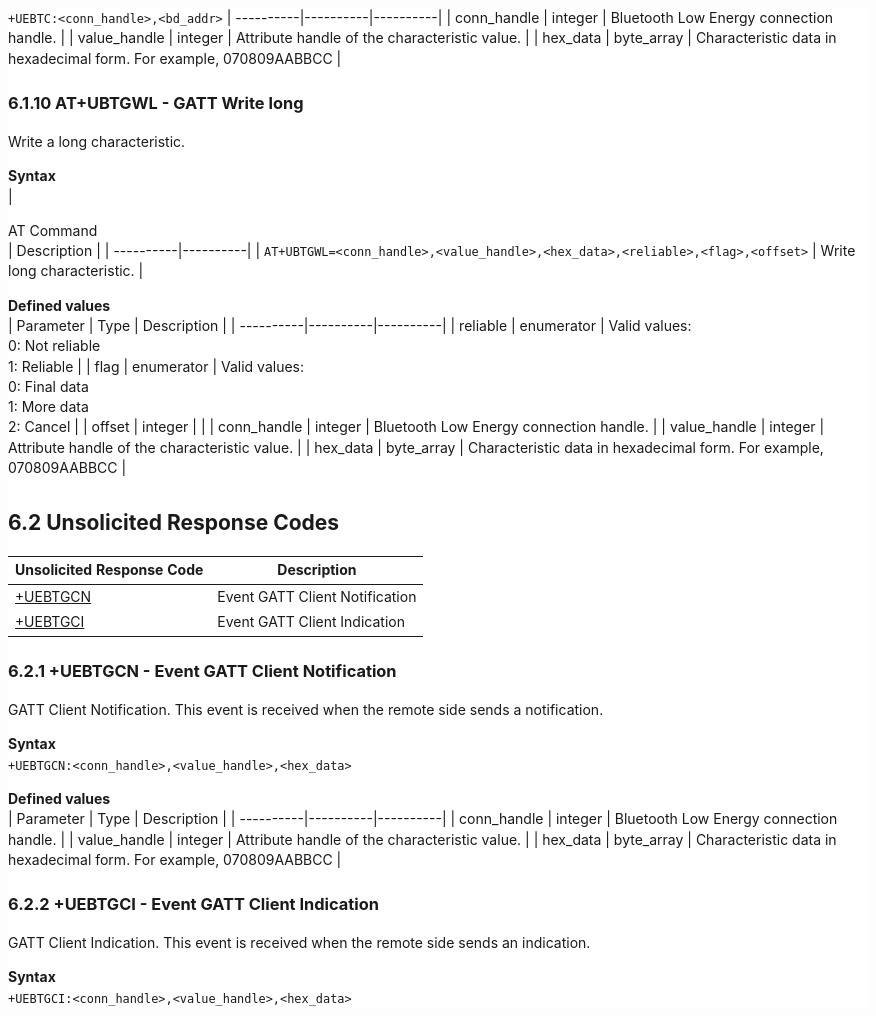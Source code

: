 ```+UEBTC:<conn_handle>,<bd_addr>```
| ----------|----------|----------|
| conn\_handle | integer | Bluetooth Low Energy connection handle. |
| value\_handle | integer | Attribute handle of the characteristic value. |
| hex\_data | byte\_array | Characteristic data in hexadecimal form. For example, 070809AABBCC |

<a name="atubtgwl" id="atubtgwl"></a>
### **6.1.10 AT+UBTGWL - GATT Write long**

Write a long characteristic.


**Syntax**<br>
| <div style="width:350px">AT Command</div> | Description |
| ----------|----------|
| `AT+UBTGWL=<conn_handle>,<value_handle>,<hex_data>,<reliable>,<flag>,<offset>` | Write long characteristic. |


**Defined values**<br>
| Parameter | Type | Description |
| ----------|----------|----------|
| reliable | enumerator | Valid values:<br>0: Not reliable<br>1: Reliable |
| flag | enumerator | Valid values:<br>0: Final data<br>1: More data<br>2: Cancel |
| offset | integer |  |
| conn\_handle | integer | Bluetooth Low Energy connection handle. |
| value\_handle | integer | Attribute handle of the characteristic value. |
| hex\_data | byte\_array | Characteristic data in hexadecimal form. For example, 070809AABBCC |

<a name="u_62-unsolicited-response-codes" id="u_62-unsolicited-response-codes"></a>
## **6.2 Unsolicited Response Codes**

| Unsolicited Response Code | Description |
| ----------|----------|
| [+UEBTGCN](#uebtgcn) | Event GATT Client Notification |
| [+UEBTGCI](#uebtgci) | Event GATT Client Indication |

<a name="uebtgcn" id="uebtgcn"></a>
### **6.2.1 +UEBTGCN - Event GATT Client Notification**

GATT Client Notification. This event is received when the remote side sends a notification.


**Syntax**<br>
```+UEBTGCN:<conn_handle>,<value_handle>,<hex_data>```


**Defined values**<br>
| Parameter | Type | Description |
| ----------|----------|----------|
| conn\_handle | integer | Bluetooth Low Energy connection handle. |
| value\_handle | integer | Attribute handle of the characteristic value. |
| hex\_data | byte\_array | Characteristic data in hexadecimal form. For example, 070809AABBCC |

<a name="uebtgci" id="uebtgci"></a>
### **6.2.2 +UEBTGCI - Event GATT Client Indication**

GATT Client Indication. This event is received when the remote side sends an indication.


**Syntax**<br>
```+UEBTGCI:<conn_handle>,<value_handle>,<hex_data>```


```